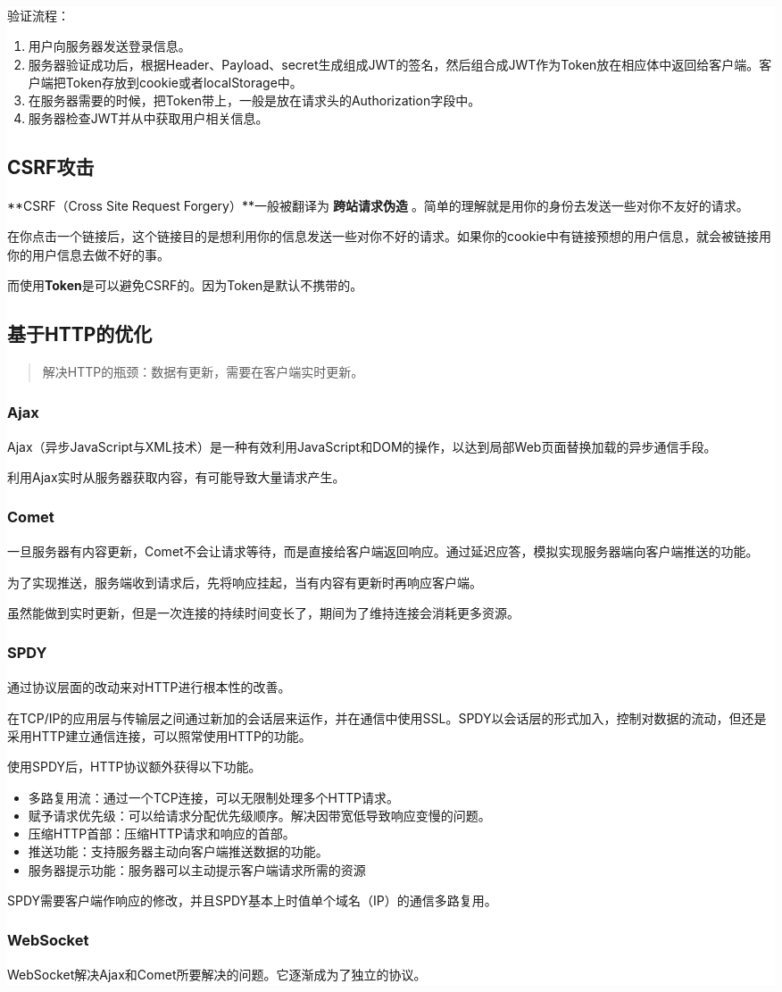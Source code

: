 验证流程：

1. 用户向服务器发送登录信息。
2. 服务器验证成功后，根据Header、Payload、secret生成组成JWT的签名，然后组合成JWT作为Token放在相应体中返回给客户端。客户端把Token存放到cookie或者localStorage中。
3. 在服务器需要的时候，把Token带上，一般是放在请求头的Authorization字段中。
4. 服务器检查JWT并从中获取用户相关信息。



## CSRF攻击

**CSRF（Cross Site Request Forgery）**一般被翻译为 **跨站请求伪造** 。简单的理解就是用你的身份去发送一些对你不友好的请求。

在你点击一个链接后，这个链接目的是想利用你的信息发送一些对你不好的请求。如果你的cookie中有链接预想的用户信息，就会被链接用你的用户信息去做不好的事。

而使用**Token**是可以避免CSRF的。因为Token是默认不携带的。





## 基于HTTP的优化

> 解决HTTP的瓶颈：数据有更新，需要在客户端实时更新。

### Ajax

Ajax（异步JavaScript与XML技术）是一种有效利用JavaScript和DOM的操作，以达到局部Web页面替换加载的异步通信手段。

利用Ajax实时从服务器获取内容，有可能导致大量请求产生。

### Comet

一旦服务器有内容更新，Comet不会让请求等待，而是直接给客户端返回响应。通过延迟应答，模拟实现服务器端向客户端推送的功能。

为了实现推送，服务端收到请求后，先将响应挂起，当有内容有更新时再响应客户端。

虽然能做到实时更新，但是一次连接的持续时间变长了，期间为了维持连接会消耗更多资源。

### SPDY

通过协议层面的改动来对HTTP进行根本性的改善。

在TCP/IP的应用层与传输层之间通过新加的会话层来运作，并在通信中使用SSL。SPDY以会话层的形式加入，控制对数据的流动，但还是采用HTTP建立通信连接，可以照常使用HTTP的功能。

使用SPDY后，HTTP协议额外获得以下功能。

- 多路复用流：通过一个TCP连接，可以无限制处理多个HTTP请求。
- 赋予请求优先级：可以给请求分配优先级顺序。解决因带宽低导致响应变慢的问题。
- 压缩HTTP首部：压缩HTTP请求和响应的首部。
- 推送功能：支持服务器主动向客户端推送数据的功能。
- 服务器提示功能：服务器可以主动提示客户端请求所需的资源

SPDY需要客户端作响应的修改，并且SPDY基本上时值单个域名（IP）的通信多路复用。

### WebSocket

WebSocket解决Ajax和Comet所要解决的问题。它逐渐成为了独立的协议。
